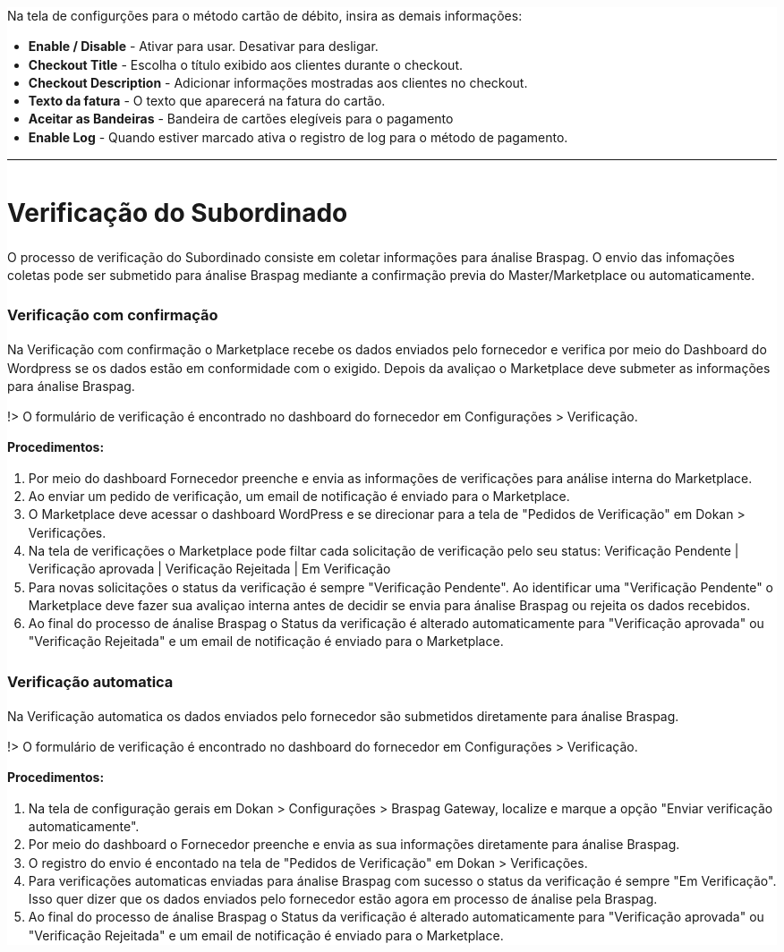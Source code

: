 Na tela de configurções para o método cartão de débito, insira as demais informações:

- **Enable / Disable**  - Ativar para usar. Desativar para desligar.
- **Checkout Title**  - Escolha o título exibido aos clientes durante o checkout.
- **Checkout Description** - Adicionar informações mostradas aos clientes no checkout.
- **Texto da fatura** - O texto que aparecerá na fatura do cartão.
- **Aceitar as Bandeiras** - Bandeira de cartões elegíveis para o pagamento 
- **Enable Log** - Quando estiver marcado ativa o registro de log para o método de pagamento.

------------

# Verificação do Subordinado

O processo de verificação do Subordinado consiste em coletar informações para ánalise Braspag. O envio das infomações coletas pode ser submetido para ánalise Braspag mediante a confirmação previa do Master/Marketplace ou automaticamente.

### Verificação com confirmação

Na Verificação com confirmação o Marketplace recebe os dados enviados pelo fornecedor e verifica por meio do Dashboard do Wordpress se os dados estão em conformidade com o exigido. Depois da avaliçao o Marketplace deve submeter as informações para ánalise Braspag.

!> O formulário de verificação é encontrado no dashboard do fornecedor em  Configurações > Verificação.

**Procedimentos:**

1. Por meio do dashboard Fornecedor preenche e envia as informações de verificações para análise interna do Marketplace.
2. Ao enviar um pedido de verificação, um email de notificação é enviado para o Marketplace.
3. O Marketplace deve acessar o dashboard WordPress e se direcionar para a tela de "Pedidos de Verificação" em Dokan > Verificações. 
4. Na tela de verificações o Marketplace pode filtar cada solicitação de verificação pelo seu status: Verificação Pendente | Verificação aprovada | Verificação Rejeitada | Em Verificação
5. Para novas solicitações o status da verificação é sempre "Verificação Pendente". Ao identificar uma "Verificação Pendente" o Marketplace deve fazer sua avaliçao interna antes de decidir se envia para ánalise Braspag ou rejeita os dados recebidos.
6. Ao final do processo de ánalise Braspag o Status da verificação é alterado automaticamente para "Verificação aprovada" ou "Verificação Rejeitada" e um email de notificação é enviado para o Marketplace.

### Verificação automatica

Na Verificação automatica os dados enviados pelo fornecedor são submetidos diretamente para ánalise Braspag.

!> O formulário de verificação é encontrado no dashboard do fornecedor em  Configurações > Verificação.

**Procedimentos:**

1. Na tela de configuração gerais em Dokan > Configurações > Braspag Gateway, localize e marque a opção "Enviar verificação automaticamente".
2. Por meio do dashboard o Fornecedor preenche e envia as sua informações diretamente para ánalise Braspag.
3. O registro do envio é encontado na tela de "Pedidos de Verificação" em Dokan > Verificações.
4. Para verificações automaticas enviadas para ánalise Braspag com sucesso o status da verificação é sempre "Em Verificação". Isso quer dizer que os dados enviados pelo fornecedor estão agora em processo de ánalise pela Braspag.
5. Ao final do processo de ánalise Braspag o Status da verificação é alterado automaticamente para "Verificação aprovada" ou "Verificação Rejeitada" e um email de notificação é enviado para o Marketplace.
